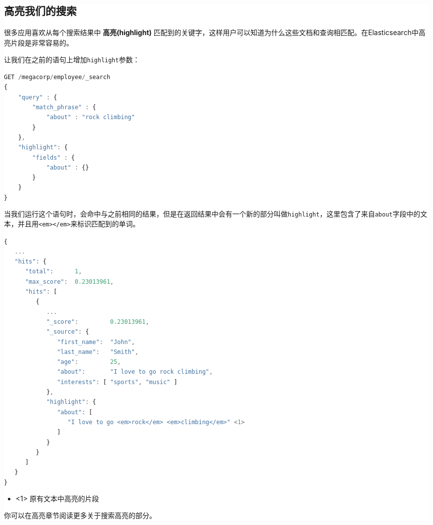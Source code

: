 ## 高亮我们的搜索
很多应用喜欢从每个搜索结果中 **高亮(highlight)** 匹配到的关键字，这样用户可以知道为什么这些文档和查询相匹配。在Elasticsearch中高亮片段是非常容易的。

让我们在之前的语句上增加`highlight`参数：

```Javascript
GET /megacorp/employee/_search
{
    "query" : {
        "match_phrase" : {
            "about" : "rock climbing"
        }
    },
    "highlight": {
        "fields" : {
            "about" : {}
        }
    }
}
```

当我们运行这个语句时，会命中与之前相同的结果，但是在返回结果中会有一个新的部分叫做`highlight`，这里包含了来自`about`字段中的文本，并且用`<em></em>`来标识匹配到的单词。

```Javascript
{
   ...
   "hits": {
      "total":      1,
      "max_score":  0.23013961,
      "hits": [
         {
            ...
            "_score":         0.23013961,
            "_source": {
               "first_name":  "John",
               "last_name":   "Smith",
               "age":         25,
               "about":       "I love to go rock climbing",
               "interests": [ "sports", "music" ]
            },
            "highlight": {
               "about": [
                  "I love to go <em>rock</em> <em>climbing</em>" <1>
               ]
            }
         }
      ]
   }
}
```

- <1> 原有文本中高亮的片段

你可以在高亮章节阅读更多关于搜索高亮的部分。
